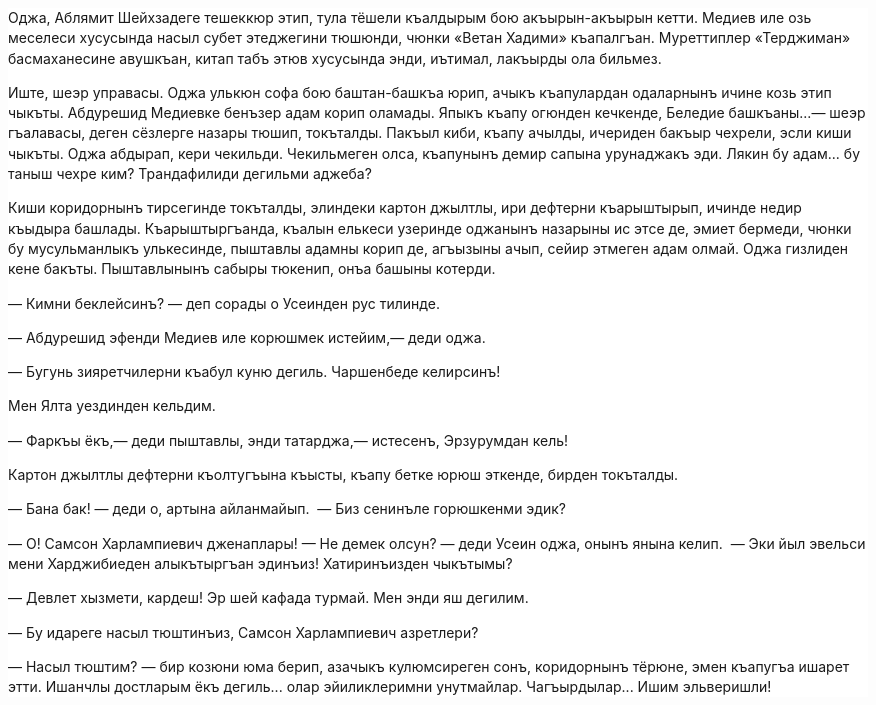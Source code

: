 Оджа, Аблямит Шейхзадеге тешеккюр этип, тула тёшели къалдырым бою акъырын-акъырын кетти.
Медиев иле озь меселеси хусусында насыл субет этеджегини тюшюнди, чюнки «Ветан Хадими» къапалгъан.
Муреттиплер «Терджиман» басмаханесине авушкъан, китап табъ этюв хусусында энди, иътимал, лакъырды ола бильмез.

Иште, шеэр управасы.
Оджа улькюн софа бою баштан-башкъа юрип, ачыкъ къапулардан одаларнынъ ичине козь этип чыкъты.
Абдурешид Медиевке бенъзер адам корип оламады.
Япыкъ къапу огюнден кечкенде, Беледие башкъаны...— шеэр гъалавасы, деген сёзлерге назары тюшип, токъталды.
Пакъыл киби, къапу ачылды, ичериден бакъыр чехрели, эсли киши чыкъты.
Оджа абдырап, кери чекильди.
Чекильмеген олса, къапунынъ демир сапына урунаджакъ эди.
Лякин бу адам... бу таныш чехре ким?
Трандафилиди дегильми аджеба?

Киши коридорнынъ тирсегинде токъталды, элиндеки картон джылтлы, ири дефтерни къарыштырып, ичинде недир къыдыра башлады.
Къарыштыргъанда, къалын елькеси узеринде оджанынъ назарыны ис этсе де, эмиет бермеди, чюнки бу мусульманлыкъ улькесинде, пыштавлы адамны корип де, агъызыны ачып, сейир этмеген адам олмай.
Оджа гизлиден кене бакъты.
Пыштавлынынъ сабыры тюкенип, онъа башыны котерди.

— Кимни беклейсинъ? — деп сорады о Усеинден рус тилинде.

— Абдурешид эфенди Медиев иле корюшмек истейим,— деди оджа.

— Бугунь зияретчилерни къабул куню дегиль.
Чаршенбеде келирсинъ!

Мен Ялта уездинден кельдим.

— Фаркъы ёкъ,— деди пыштавлы, энди татарджа,— истесенъ, Эрзурумдан кель!

Картон джылтлы дефтерни къолтугъына къысты, къапу бетке юрюш эткенде, бирден токъталды.

— Бана бак! — деди о, артына айланмайып.
 — Биз сенинъле горюшкенми эдик?

— О!
Самсон Харлампиевич дженаплары!
— Не демек олсун? — деди Усеин оджа, онынъ янына келип.
 — Эки йыл эвельси мени Харджибиеден алыкътыргъан эдинъиз!
Хатиринъизден чыкътымы?

— Девлет хызмети, кардеш!
Эр шей кафада турмай.
Мен энди яш дегилим.

— Бу идареге насыл тюштинъиз, Самсон Харлампиевич азретлери?

— Насыл тюштим? — бир козюни юма берип, азачыкъ кулюмсиреген сонъ, коридорнынъ тёрюне, эмен къапугъа ишарет этти.
Ишанчлы достларым ёкъ дегиль... олар эйиликлеримни унутмайлар.
Чагъырдылар...
Ишим эльверишли!
